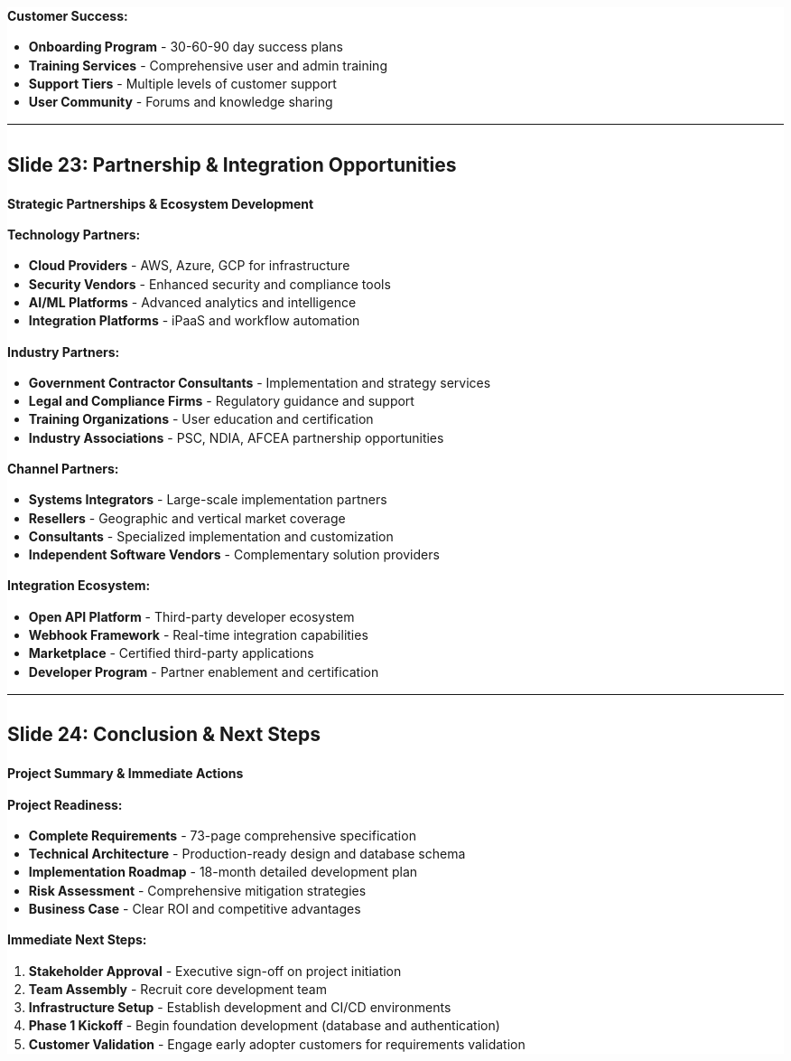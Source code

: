**Customer Success:**
- **Onboarding Program** - 30-60-90 day success plans
- **Training Services** - Comprehensive user and admin training
- **Support Tiers** - Multiple levels of customer support
- **User Community** - Forums and knowledge sharing

---

## Slide 23: Partnership & Integration Opportunities
**Strategic Partnerships & Ecosystem Development**

**Technology Partners:**
- **Cloud Providers** - AWS, Azure, GCP for infrastructure
- **Security Vendors** - Enhanced security and compliance tools
- **AI/ML Platforms** - Advanced analytics and intelligence
- **Integration Platforms** - iPaaS and workflow automation

**Industry Partners:**
- **Government Contractor Consultants** - Implementation and strategy services
- **Legal and Compliance Firms** - Regulatory guidance and support
- **Training Organizations** - User education and certification
- **Industry Associations** - PSC, NDIA, AFCEA partnership opportunities

**Channel Partners:**
- **Systems Integrators** - Large-scale implementation partners
- **Resellers** - Geographic and vertical market coverage
- **Consultants** - Specialized implementation and customization
- **Independent Software Vendors** - Complementary solution providers

**Integration Ecosystem:**
- **Open API Platform** - Third-party developer ecosystem
- **Webhook Framework** - Real-time integration capabilities
- **Marketplace** - Certified third-party applications
- **Developer Program** - Partner enablement and certification

---

## Slide 24: Conclusion & Next Steps
**Project Summary & Immediate Actions**

**Project Readiness:**
- **Complete Requirements** - 73-page comprehensive specification
- **Technical Architecture** - Production-ready design and database schema
- **Implementation Roadmap** - 18-month detailed development plan
- **Risk Assessment** - Comprehensive mitigation strategies
- **Business Case** - Clear ROI and competitive advantages

**Immediate Next Steps:**
1. **Stakeholder Approval** - Executive sign-off on project initiation
2. **Team Assembly** - Recruit core development team
3. **Infrastructure Setup** - Establish development and CI/CD environments
4. **Phase 1 Kickoff** - Begin foundation development (database and authentication)
5. **Customer Validation** - Engage early adopter customers for requirements validation
